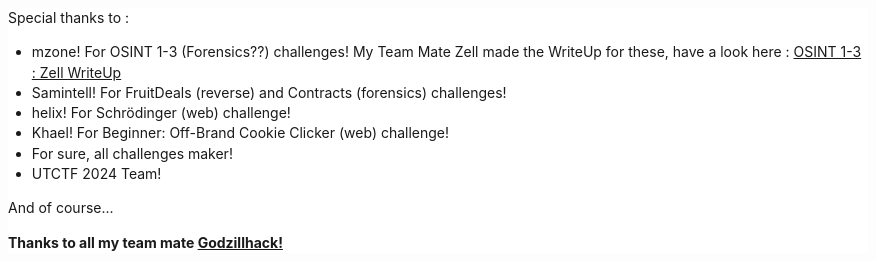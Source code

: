 
Special thanks to :

- mzone! For OSINT 1-3 (Forensics??) challenges! My Team Mate Zell made the WriteUp for these, have a look here : <a href="">OSINT 1-3 : Zell WriteUp</a>
- Samintell! For FruitDeals (reverse) and Contracts (forensics) challenges!
- helix! For Schrödinger (web) challenge!
- Khael! For Beginner: Off-Brand Cookie Clicker (web) challenge!
- For sure, all challenges maker!
- UTCTF 2024 Team!

And of course... 

**Thanks to all my team mate [Godzillhack!](https://godzillhack.com)**
